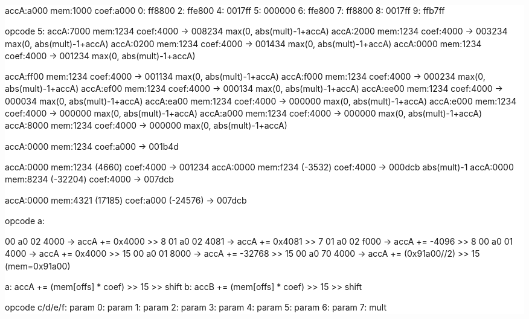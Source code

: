 accA:a000  mem:1000  coef:a000
0: ff8800
2: ffe800
4: 0017ff
5: 000000
6: ffe800
7: ff8800
8: 0017ff
9: ffb7ff



opcode 5:
accA:7000  mem:1234  coef:4000  -> 008234   max(0, abs(mult)-1+accA)
accA:2000  mem:1234  coef:4000  -> 003234   max(0, abs(mult)-1+accA)
accA:0200  mem:1234  coef:4000  -> 001434   max(0, abs(mult)-1+accA)
accA:0000  mem:1234  coef:4000  -> 001234   max(0, abs(mult)-1+accA)

accA:ff00  mem:1234  coef:4000  -> 001134   max(0, abs(mult)-1+accA)
accA:f000  mem:1234  coef:4000  -> 000234   max(0, abs(mult)-1+accA)
accA:ef00  mem:1234  coef:4000  -> 000134   max(0, abs(mult)-1+accA)
accA:ee00  mem:1234  coef:4000  -> 000034   max(0, abs(mult)-1+accA)
accA:ea00  mem:1234  coef:4000  -> 000000   max(0, abs(mult)-1+accA)
accA:e000  mem:1234  coef:4000  -> 000000   max(0, abs(mult)-1+accA)
accA:a000  mem:1234  coef:4000  -> 000000   max(0, abs(mult)-1+accA)
accA:8000  mem:1234  coef:4000  -> 000000   max(0, abs(mult)-1+accA)


accA:0000  mem:1234  coef:a000  -> 001b4d

accA:0000  mem:1234 (4660)    coef:4000  -> 001234
accA:0000  mem:f234 (-3532)   coef:4000  -> 000dcb   abs(mult)-1
accA:0000  mem:8234 (-32204)  coef:4000  -> 007dcb

accA:0000  mem:4321 (17185)  coef:a000 (-24576)  -> 007dcb


opcode a:

00 a0 02 4000  -> accA += 0x4000 >> 8
01 a0 02 4081  -> accA += 0x4081 >> 7
01 a0 02 f000  -> accA += -4096 >> 8
00 a0 01 4000  -> accA += 0x4000 >> 15
00 a0 01 8000  -> accA += -32768 >> 15
00 a0 70 4000  -> accA += (0x91a00//2) >> 15  (mem=0x91a00)

a: accA += (mem[offs] * coef) >> 15 >> shift
b: accB += (mem[offs] * coef) >> 15 >> shift



opcode c/d/e/f:
param 0:
param 1:
param 2:
param 3:
param 4:
param 5:
param 6:
param 7: mult
